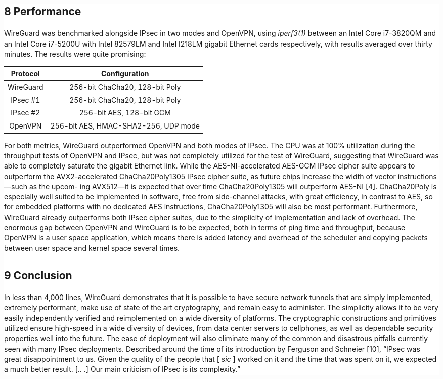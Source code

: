 ## 8 Performance

WireGuard was benchmarked alongside IPsec in two modes and OpenVPN, using *iperf3(1)* between an Intel
Core i7-3820QM and an Intel Core i7-5200U with Intel 82579LM and Intel I218LM gigabit Ethernet cards
respectively, with results averaged over thirty minutes. The results were quite promising:


|  Protocol  |             Configuration            |
|:----------:|:------------------------------------:|
| WireGuard  |     256-bit ChaCha20, 128-bit Poly   |
|  IPsec #1  |     256-bit ChaCha20, 128-bit Poly   |
|  IPsec #2  |     256-bit AES, 128-bit GCM         |
|  OpenVPN   | 256-bit AES, HMAC-SHA2-256, UDP mode |






For both metrics, WireGuard outperformed OpenVPN and both modes of IPsec. The CPU was at 100%
utilization during the throughput tests of OpenVPN and IPsec, but was not completely utilized for the test of
WireGuard, suggesting that WireGuard was able to completely saturate the gigabit Ethernet link.
While the AES-NI-accelerated AES-GCM IPsec cipher suite appears to outperform the AVX2-accelerated
ChaCha20Poly1305 IPsec cipher suite, as future chips increase the width of vector instructions—such as the upcom-
ing AVX512—it is expected that over time ChaCha20Poly1305 will outperform AES-NI [4]. ChaCha20Poly
is especially well suited to be implemented in software, free from side-channel attacks, with great efficiency, in
contrast to AES, so for embedded platforms with no dedicated AES instructions, ChaCha20Poly1305 will also
be most performant.
Furthermore, WireGuard already outperforms both IPsec cipher suites, due to the simplicity of implementation
and lack of overhead. The enormous gap between OpenVPN and WireGuard is to be expected, both in terms of
ping time and throughput, because OpenVPN is a user space application, which means there is added latency
and overhead of the scheduler and copying packets between user space and kernel space several times.

## 9 Conclusion

In less than 4,000 lines, WireGuard demonstrates that it is possible to have secure network tunnels that are
simply implemented, extremely performant, make use of state of the art cryptography, and remain easy to
administer. The simplicity allows it to be very easily independently verified and reimplemented on a wide
diversity of platforms. The cryptographic constructions and primitives utilized ensure high-speed in a wide
diversity of devices, from data center servers to cellphones, as well as dependable security properties well into
the future. The ease of deployment will also eliminate many of the common and disastrous pitfalls currently
seen with many IPsec deployments. Described around the time of its introduction by Ferguson and Schneier [10],
“IPsec was great disappointment to us. Given the quality of the people that [ _sic_ ] worked on it and the time
that was spent on it, we expected a much better result. [.. .] Our main criticism of IPsec is its complexity.”
